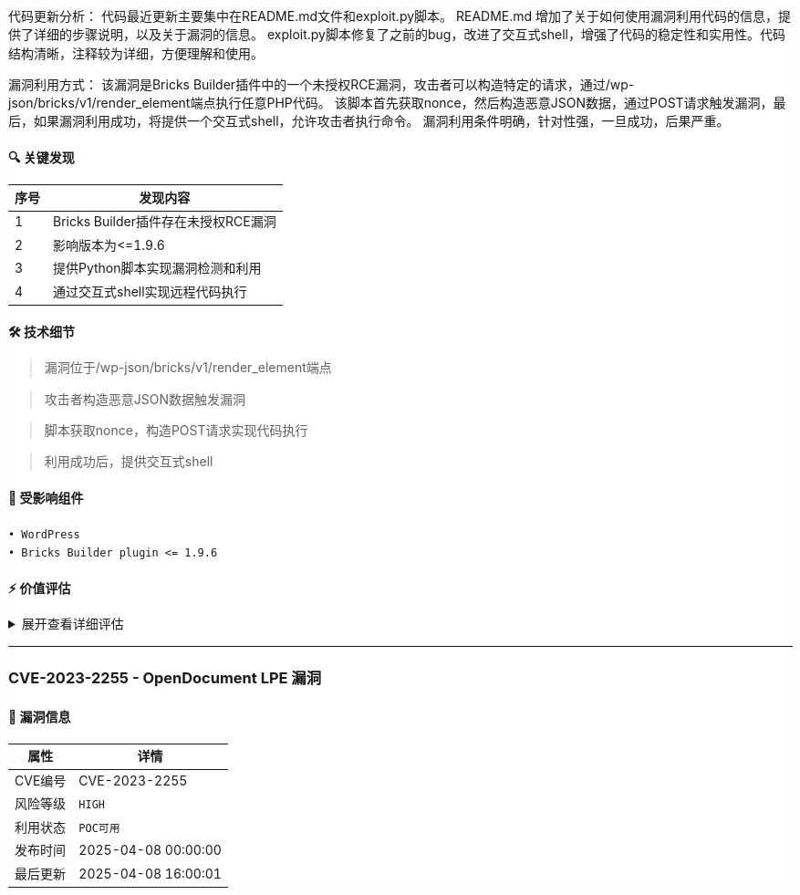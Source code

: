 代码更新分析：
代码最近更新主要集中在README.md文件和exploit.py脚本。 README.md 增加了关于如何使用漏洞利用代码的信息，提供了详细的步骤说明，以及关于漏洞的信息。 exploit.py脚本修复了之前的bug，改进了交互式shell，增强了代码的稳定性和实用性。代码结构清晰，注释较为详细，方便理解和使用。

漏洞利用方式：
该漏洞是Bricks Builder插件中的一个未授权RCE漏洞，攻击者可以构造特定的请求，通过/wp-json/bricks/v1/render_element端点执行任意PHP代码。 该脚本首先获取nonce，然后构造恶意JSON数据，通过POST请求触发漏洞，最后，如果漏洞利用成功，将提供一个交互式shell，允许攻击者执行命令。 漏洞利用条件明确，针对性强，一旦成功，后果严重。

#### 🔍 关键发现

| 序号 | 发现内容 |
|------|----------|
| 1 | Bricks Builder插件存在未授权RCE漏洞 |
| 2 | 影响版本为<=1.9.6 |
| 3 | 提供Python脚本实现漏洞检测和利用 |
| 4 | 通过交互式shell实现远程代码执行 |

#### 🛠️ 技术细节

> 漏洞位于/wp-json/bricks/v1/render_element端点

> 攻击者构造恶意JSON数据触发漏洞

> 脚本获取nonce，构造POST请求实现代码执行

> 利用成功后，提供交互式shell


#### 🎯 受影响组件

```
• WordPress
• Bricks Builder plugin <= 1.9.6
```

#### ⚡ 价值评估

<details><summary>展开查看详细评估</summary></details>

---

### CVE-2023-2255 - OpenDocument LPE 漏洞

#### 📌 漏洞信息

| 属性 | 详情 |
|------|------|
| CVE编号 | CVE-2023-2255 |
| 风险等级 | `HIGH` |
| 利用状态 | `POC可用` |
| 发布时间 | 2025-04-08 00:00:00 |
| 最后更新 | 2025-04-08 16:00:01 |
